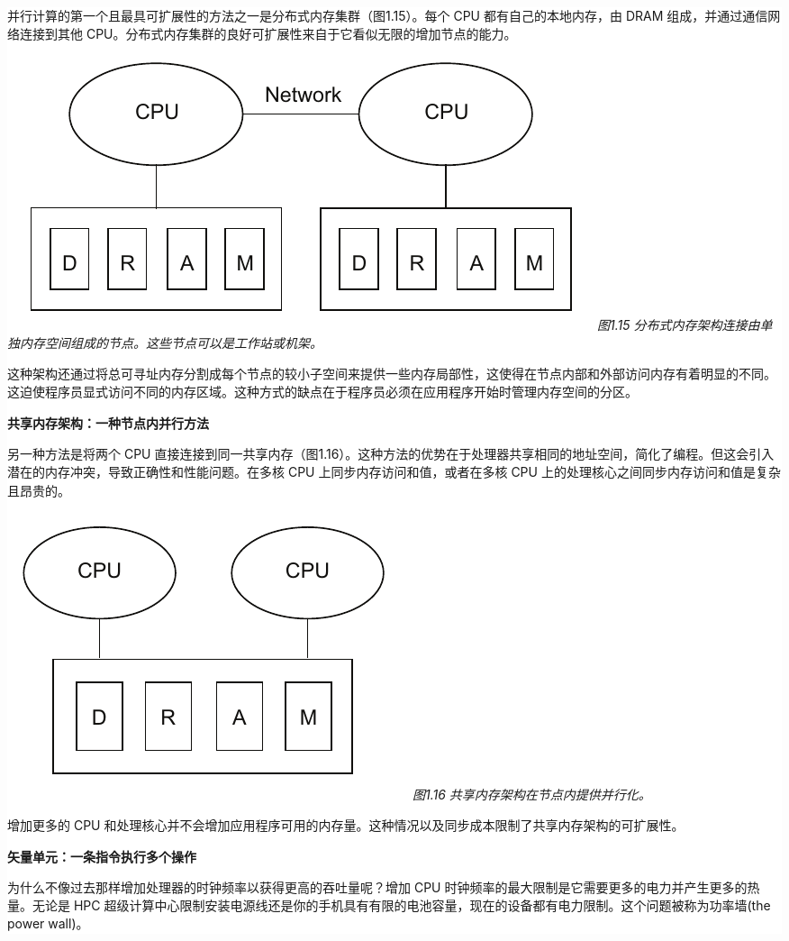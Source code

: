 并行计算的第一个且最具可扩展性的方法之一是分布式内存集群（图1.15）。每个 CPU 都有自己的本地内存，由 DRAM 组成，并通过通信网络连接到其他 CPU。分布式内存集群的良好可扩展性来自于它看似无限的增加节点的能力。

<a>![](/img/phpc/ch1/16.png)</a>
*图1.15 分布式内存架构连接由单独内存空间组成的节点。这些节点可以是工作站或机架。*

这种架构还通过将总可寻址内存分割成每个节点的较小子空间来提供一些内存局部性，这使得在节点内部和外部访问内存有着明显的不同。这迫使程序员显式访问不同的内存区域。这种方式的缺点在于程序员必须在应用程序开始时管理内存空间的分区。

**共享内存架构：一种节点内并行方法**

另一种方法是将两个 CPU 直接连接到同一共享内存（图1.16）。这种方法的优势在于处理器共享相同的地址空间，简化了编程。但这会引入潜在的内存冲突，导致正确性和性能问题。在多核 CPU 上同步内存访问和值，或者在多核 CPU 上的处理核心之间同步内存访问和值是复杂且昂贵的。

<a>![](/img/phpc/ch1/17.png)</a>
*图1.16 共享内存架构在节点内提供并行化。*

增加更多的 CPU 和处理核心并不会增加应用程序可用的内存量。这种情况以及同步成本限制了共享内存架构的可扩展性。

**矢量单元：一条指令执行多个操作**

为什么不像过去那样增加处理器的时钟频率以获得更高的吞吐量呢？增加 CPU 时钟频率的最大限制是它需要更多的电力并产生更多的热量。无论是 HPC 超级计算中心限制安装电源线还是你的手机具有有限的电池容量，现在的设备都有电力限制。这个问题被称为功率墙(the power wall)。
